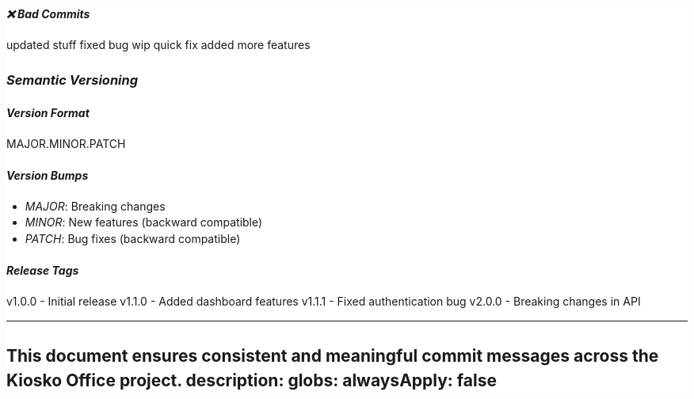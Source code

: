 
#### *❌ Bad Commits*

updated stuff
fixed bug
wip
quick fix
added more features


### *Semantic Versioning*

#### *Version Format*

MAJOR.MINOR.PATCH


#### *Version Bumps*
- *MAJOR*: Breaking changes
- *MINOR*: New features (backward compatible)
- *PATCH*: Bug fixes (backward compatible)

#### *Release Tags*

v1.0.0 - Initial release
v1.1.0 - Added dashboard features
v1.1.1 - Fixed authentication bug
v2.0.0 - Breaking changes in API


---

This document ensures consistent and meaningful commit messages across the Kiosko Office project.
description:
globs:
alwaysApply: false
---